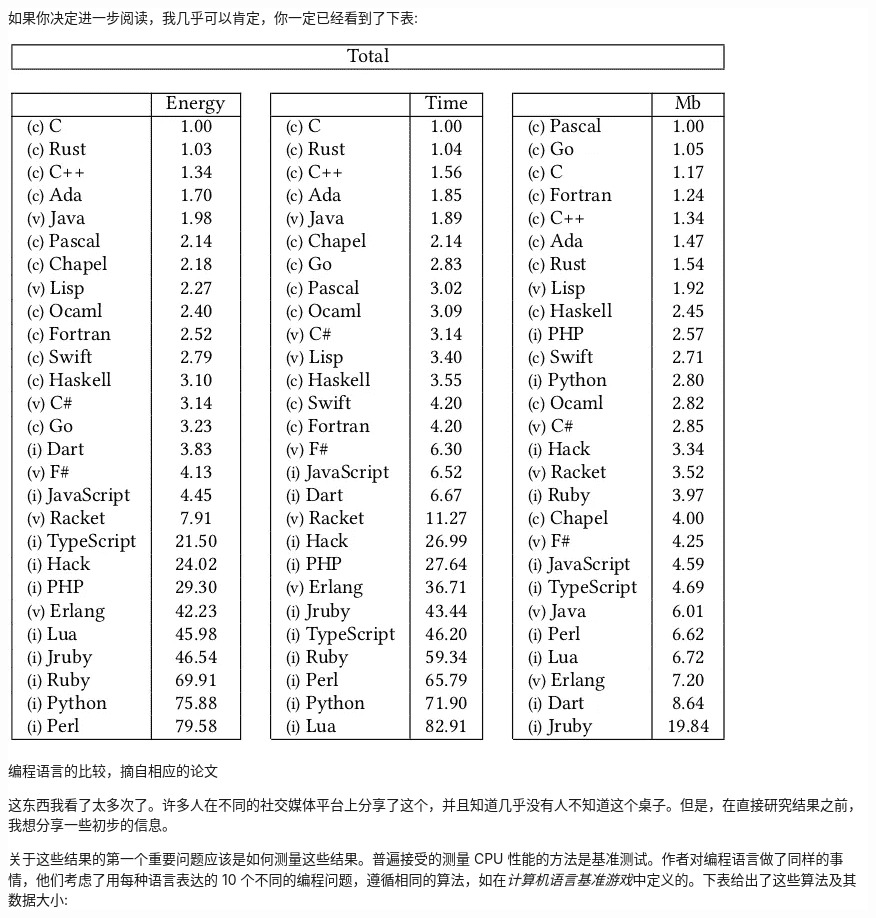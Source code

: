 如果你决定进一步阅读，我几乎可以肯定，你一定已经看到了下表:

![](img/a6465ae6e31f12d8d870bd24cf4dd7da.png)

编程语言的比较，摘自相应的论文

这东西我看了太多次了。许多人在不同的社交媒体平台上分享了这个，并且知道几乎没有人不知道这个桌子。但是，在直接研究结果之前，我想分享一些初步的信息。

关于这些结果的第一个重要问题应该是如何测量这些结果。普遍接受的测量 CPU 性能的方法是基准测试。作者对编程语言做了同样的事情，他们考虑了用每种语言表达的 10 个不同的编程问题，遵循相同的算法，如在*计算机语言基准游戏*中定义的。下表给出了这些算法及其数据大小:
